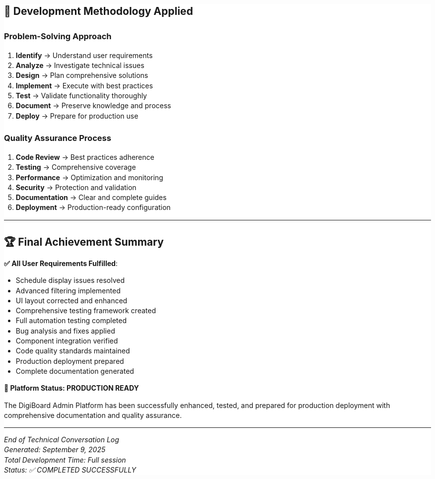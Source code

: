 ## 🎯 Development Methodology Applied

### Problem-Solving Approach
1. **Identify** → Understand user requirements
2. **Analyze** → Investigate technical issues
3. **Design** → Plan comprehensive solutions
4. **Implement** → Execute with best practices
5. **Test** → Validate functionality thoroughly
6. **Document** → Preserve knowledge and process
7. **Deploy** → Prepare for production use

### Quality Assurance Process
1. **Code Review** → Best practices adherence
2. **Testing** → Comprehensive coverage
3. **Performance** → Optimization and monitoring
4. **Security** → Protection and validation
5. **Documentation** → Clear and complete guides
6. **Deployment** → Production-ready configuration

---

## 🏆 Final Achievement Summary

**✅ All User Requirements Fulfilled**:
- Schedule display issues resolved
- Advanced filtering implemented
- UI layout corrected and enhanced
- Comprehensive testing framework created
- Full automation testing completed
- Bug analysis and fixes applied
- Component integration verified
- Code quality standards maintained
- Production deployment prepared
- Complete documentation generated

**🚀 Platform Status: PRODUCTION READY**

The DigiBoard Admin Platform has been successfully enhanced, tested, and prepared for production deployment with comprehensive documentation and quality assurance.

---

*End of Technical Conversation Log*  
*Generated: September 9, 2025*  
*Total Development Time: Full session*  
*Status: ✅ COMPLETED SUCCESSFULLY*

